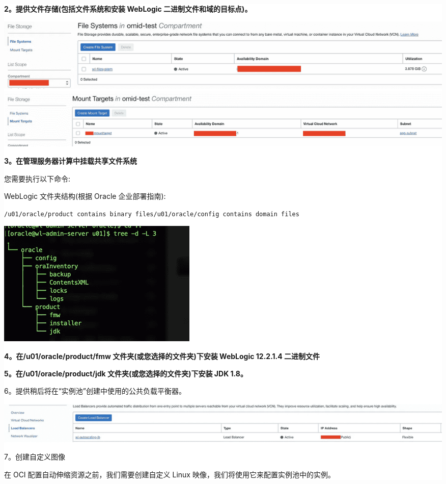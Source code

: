 **2。提供文件存储(包括文件系统和安装 WebLogic 二进制文件和域的目标点)。**

![](img/0471ad46694f22ee8cb02e9e55c822ed.png)![](img/ace9c1c2e7bff253b9debbea2bc23fbd.png)

**3。在管理服务器计算中挂载共享文件系统**

您需要执行以下命令:

WebLogic 文件夹结构(根据 Oracle 企业部署指南):

```
/u01/oracle/product contains binary files/u01/oracle/config contains domain files
```

![](img/ebda929de8b8c38308bd4deb23e49244.png)

**4。在/u01/oracle/product/fmw 文件夹(或您选择的文件夹)下安装 WebLogic 12.2.1.4 二进制文件**

**5。在/u01/oracle/product/jdk 文件夹(或您选择的文件夹)下安装 JDK 1.8。**

6。提供稍后将在“实例池”创建中使用的公共负载平衡器。

![](img/312128f36d0084e1aa021e9105224194.png)

7。创建自定义图像

在 OCI 配置自动伸缩资源之前，我们需要创建自定义 Linux 映像，我们将使用它来配置实例池中的实例。
